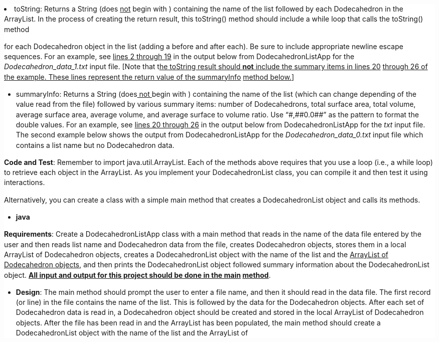  <li>toString: Returns a String (does <u>not</u> begin with 
) containing the name of the list followed by each Dodecahedron in the ArrayList.  In the process of creating the return result, this toString() method should include a while loop that calls the toString() method</li>

</ul>

for each Dodecahedron object in the list (adding a 
 before and after each).  Be sure to include appropriate newline escape sequences.  For an example, see <u>lines 2 through 19</u> in the output below from DodecahedronListApp for the <em>Dodecahedron_data_1.txt</em> input file. [Note that t<u>he toString result should <strong>not</strong> include the summary items in lines 20</u> <u>through 26 of the example.  These lines represent the return value of the summaryInfo</u> <u>method below.</u>]

<ul>

 <li>summaryInfo: Returns a String (does<u> not </u>begin with 
) containing the name of the list (which can change depending of the value read from the file) followed by various summary items:  number of Dodecahedrons, total surface area, total volume, average surface area, average volume, and average surface to volume ratio.  Use “#,##0.0##” as the pattern to format the double values.  For an example, see <u>lines 20 through 26</u> in the output below from DodecahedronListApp for the <em>txt</em> input file.  The second example below shows the output from DodecahedronListApp for the <em>Dodecahedron_data_0.txt</em> input file which contains a list name but no Dodecahedron data. <strong> </strong></li>

</ul>

<strong>Code and Test</strong>: Remember to import java.util.ArrayList.  Each of the methods above requires that you use a loop (i.e., a while loop) to retrieve each object in the ArrayList.  As you implement your DodecahedronList class, you can compile it and then test it using interactions.

Alternatively, you can create a class with a simple main method that creates a DodecahedronList object and calls its methods.




<ul>

 <li><strong>java </strong></li>

</ul>

<strong> </strong>

<strong>Requirements</strong>: Create a DodecahedronListApp class with a main method that reads in the name of the data file entered by the user and then reads list name and Dodecahedron data from the file, creates Dodecahedron objects, stores them in a local ArrayList of Dodecahedron objects, creates a DodecahedronList object with the name of the list and the <u>ArrayList of Dodecahedron objects</u>, and then prints the DodecahedronList object followed summary information about the DodecahedronList object. <strong> <u>All input and output for this project should be done in the main</u> <u>method</u></strong>.




<ul>

 <li><strong>Design</strong>: The main method should prompt the user to enter a file name, and then it should read in the data file.  The first record (or line) in the file contains the name of the list.  This is followed by the data for the Dodecahedron objects.  After each set of Dodecahedron data is read in, a Dodecahedron object should be created and stored in the local ArrayList of Dodecahedron objects.  After the file has been read in and the ArrayList has been populated, the main method should create a DodecahedronList object with the name of the list and the ArrayList of</li>
